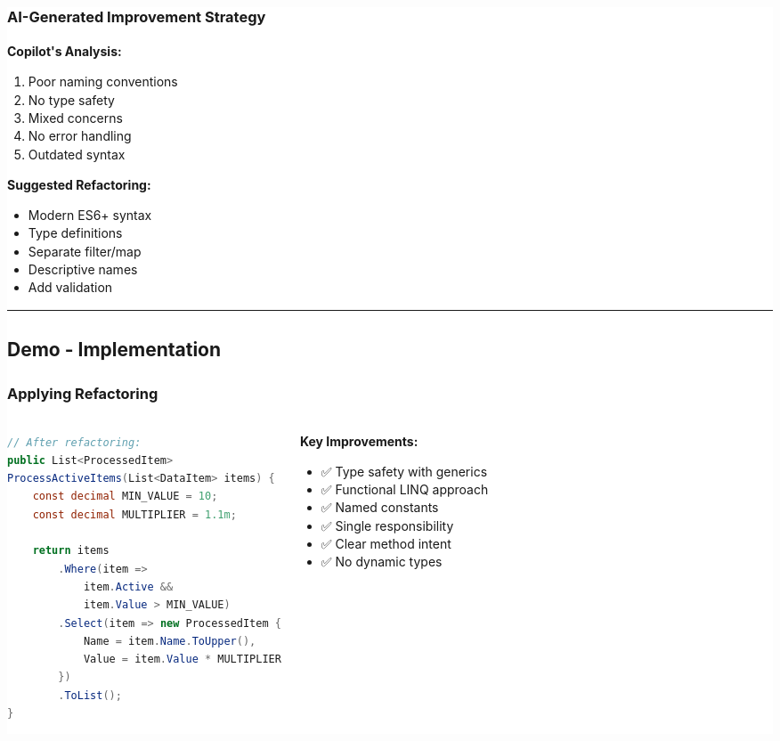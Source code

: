 ### AI-Generated Improvement Strategy

**Copilot's Analysis:**
1. Poor naming conventions
2. No type safety
3. Mixed concerns
4. No error handling
5. Outdated syntax

**Suggested Refactoring:**
- Modern ES6+ syntax
- Type definitions
- Separate filter/map
- Descriptive names
- Add validation

---

## Demo - Implementation

### Applying Refactoring

<div class="columns">
<div>

```csharp
// After refactoring:
public List<ProcessedItem> 
ProcessActiveItems(List<DataItem> items) {
    const decimal MIN_VALUE = 10;
    const decimal MULTIPLIER = 1.1m;
    
    return items
        .Where(item => 
            item.Active && 
            item.Value > MIN_VALUE)
        .Select(item => new ProcessedItem {
            Name = item.Name.ToUpper(),
            Value = item.Value * MULTIPLIER
        })
        .ToList();
}
```

</div>
<div>

**Key Improvements:**
- ✅ Type safety with generics
- ✅ Functional LINQ approach
- ✅ Named constants
- ✅ Single responsibility
- ✅ Clear method intent
- ✅ No dynamic types
